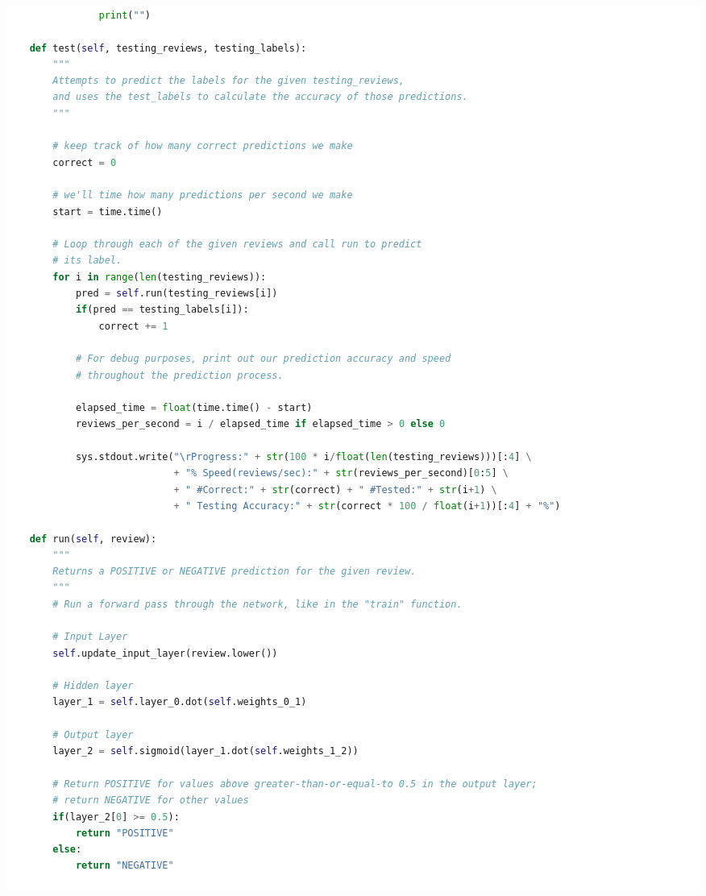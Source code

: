 ```python
                print("")
    
    def test(self, testing_reviews, testing_labels):
        """
        Attempts to predict the labels for the given testing_reviews,
        and uses the test_labels to calculate the accuracy of those predictions.
        """
        
        # keep track of how many correct predictions we make
        correct = 0

        # we'll time how many predictions per second we make
        start = time.time()

        # Loop through each of the given reviews and call run to predict
        # its label. 
        for i in range(len(testing_reviews)):
            pred = self.run(testing_reviews[i])
            if(pred == testing_labels[i]):
                correct += 1
            
            # For debug purposes, print out our prediction accuracy and speed 
            # throughout the prediction process. 

            elapsed_time = float(time.time() - start)
            reviews_per_second = i / elapsed_time if elapsed_time > 0 else 0
            
            sys.stdout.write("\rProgress:" + str(100 * i/float(len(testing_reviews)))[:4] \
                             + "% Speed(reviews/sec):" + str(reviews_per_second)[0:5] \
                             + " #Correct:" + str(correct) + " #Tested:" + str(i+1) \
                             + " Testing Accuracy:" + str(correct * 100 / float(i+1))[:4] + "%")
    
    def run(self, review):
        """
        Returns a POSITIVE or NEGATIVE prediction for the given review.
        """
        # Run a forward pass through the network, like in the "train" function.
        
        # Input Layer
        self.update_input_layer(review.lower())

        # Hidden layer
        layer_1 = self.layer_0.dot(self.weights_0_1)

        # Output layer
        layer_2 = self.sigmoid(layer_1.dot(self.weights_1_2))
        
        # Return POSITIVE for values above greater-than-or-equal-to 0.5 in the output layer;
        # return NEGATIVE for other values
        if(layer_2[0] >= 0.5):
            return "POSITIVE"
        else:
            return "NEGATIVE"
        
```
